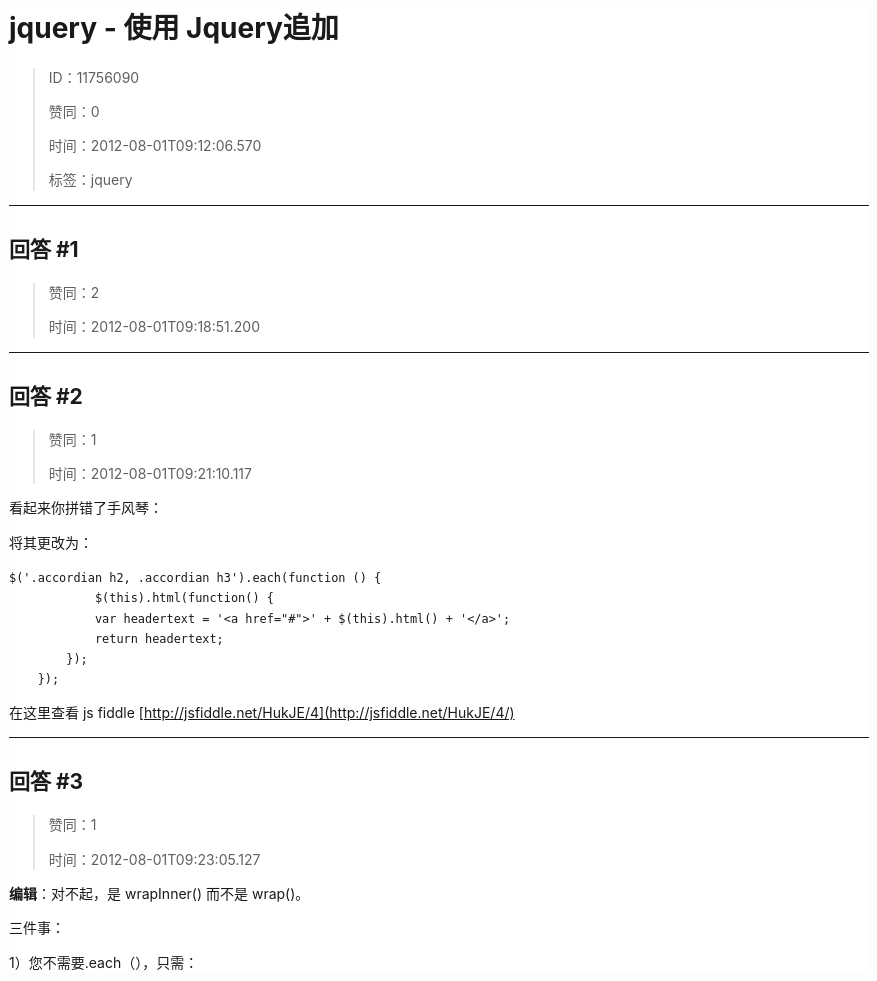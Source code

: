 # jquery - 使用 Jquery追加

> ID：11756090
> 
> 赞同：0
> 
> 时间：2012-08-01T09:12:06.570
> 
> 标签：jquery

* * *

## 回答 #1

> 赞同：2
> 
> 时间：2012-08-01T09:18:51.200

* * *

## 回答 #2

> 赞同：1
> 
> 时间：2012-08-01T09:21:10.117

看起来你拼错了手风琴：

将其更改为：

```
$('.accordian h2, .accordian h3').each(function () { 
            $(this).html(function() { 
            var headertext = '<a href="#">' + $(this).html() + '</a>'; 
            return headertext; 
        }); 
    }); 
```

在这里查看 js fiddle [http://jsfiddle.net/HukJE/4](http://jsfiddle.net/HukJE/4/)

* * *

## 回答 #3

> 赞同：1
> 
> 时间：2012-08-01T09:23:05.127

**编辑**：对不起，是 wrapInner() 而不是 wrap()。

三件事：

1）您不需要.each（），只需：

